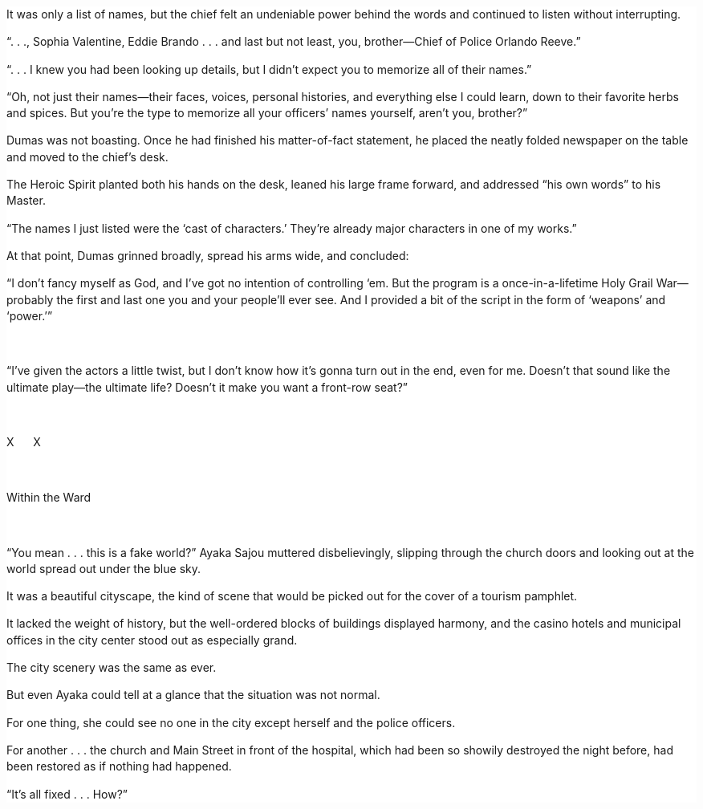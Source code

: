 It was only a list of names, but the chief felt an undeniable power behind the words and continued to listen without interrupting.  
  
“. . ., Sophia Valentine, Eddie Brando . . . and last but not least, you, brother—Chief of Police Orlando Reeve.”  
  
“. . . I knew you had been looking up details, but I didn’t expect you to memorize all of their names.”  
  
“Oh, not just their names—their faces, voices, personal histories, and everything else I could learn, down to their favorite herbs and spices. But you’re the type to memorize all your officers’ names yourself, aren’t you, brother?”  
  
Dumas was not boasting. Once he had finished his matter-of-fact statement, he placed the neatly folded newspaper on the table and moved to the chief’s desk.  
  
The Heroic Spirit planted both his hands on the desk, leaned his large frame forward, and addressed “his own words” to his Master.  
  
“The names I just listed were the ‘cast of characters.’ They’re already major characters in one of my works.”  
  
At that point, Dumas grinned broadly, spread his arms wide, and concluded:  
  
“I don’t fancy myself as God, and I’ve got no intention of controlling ‘em. But the program is a once-in-a-lifetime Holy Grail War—probably the first and last one you and your people’ll ever see. And I provided a bit of the script in the form of ‘weapons’ and ‘power.’”  
  
   
  
“I’ve given the actors a little twist, but I don’t know how it’s gonna turn out in the end, even for me. Doesn’t that sound like the ultimate play—the ultimate life? Doesn’t it make you want a front-row seat?”  
  
   
  
X      X  
  
   
  
Within the Ward  
  
   
  
“You mean . . . this is a fake world?” Ayaka Sajou muttered disbelievingly, slipping through the church doors and looking out at the world spread out under the blue sky.  
  
It was a beautiful cityscape, the kind of scene that would be picked out for the cover of a tourism pamphlet.  
  
It lacked the weight of history, but the well-ordered blocks of buildings displayed harmony, and the casino hotels and municipal offices in the city center stood out as especially grand.  
  
The city scenery was the same as ever.  
  
But even Ayaka could tell at a glance that the situation was not normal.  
  
For one thing, she could see no one in the city except herself and the police officers.  
  
For another . . . the church and Main Street in front of the hospital, which had been so showily destroyed the night before, had been restored as if nothing had happened.  
  
“It’s all fixed . . . How?”  
  